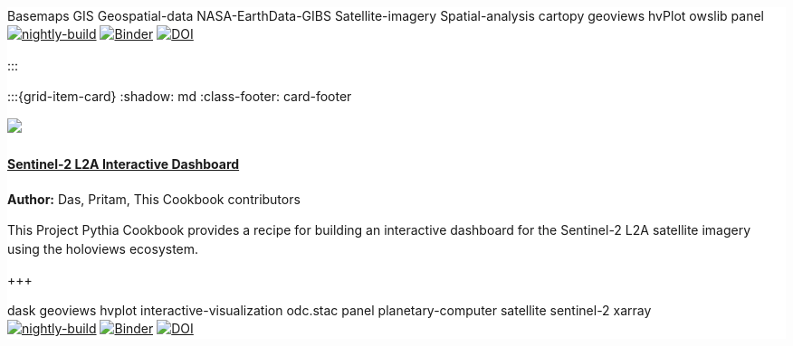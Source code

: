 <div class="tagsandbadges">
<span class="badge bg-primary mybadges">Basemaps</span>
<span class="badge bg-primary mybadges">GIS</span>
<span class="badge bg-primary mybadges">Geospatial-data</span>
<span class="badge bg-primary mybadges">NASA-EarthData-GIBS</span>
<span class="badge bg-primary mybadges">Satellite-imagery</span>
<span class="badge bg-primary mybadges">Spatial-analysis</span>
<span class="badge bg-primary mybadges">cartopy</span>
<span class="badge bg-primary mybadges">geoviews</span>
<span class="badge bg-primary mybadges">hvPlot</span>
<span class="badge bg-primary mybadges">owslib</span>
<span class="badge bg-primary mybadges">panel</span>
<div>
<a class="reference external" href="https://github.com/ProjectPythia/web-map-feature-services-cookbook/actions/workflows/nightly-build.yaml"><img alt="nightly-build" src="https://github.com/ProjectPythia/web-map-feature-services-cookbook/actions/workflows/nightly-build.yaml/badge.svg" /></a>
<a class="reference external" href="https://binder.projectpythia.org/v2/gh/ProjectPythia/web-map-feature-services-cookbook.git/main"><img alt="Binder" src="https://binder.projectpythia.org/badge_logo.svg" /></a>
<a class="reference external" href="https://zenodo.org/badge/latestdoi/653301659"><img alt="DOI" src="https://zenodo.org/badge/653301659.svg" /></a>
</div>
</div>

:::


:::{grid-item-card}
:shadow: md
:class-footer: card-footer
<div class="d-flex gallery-card">
<img src="https://raw.githubusercontent.com/ProjectPythia/interactive-sentinel-2-cookbook/main/thumbnail.png" class="gallery-thumbnail" />
<div class="container">
<a href="https://projectpythia.org/interactive-sentinel-2-cookbook/README.html" class="text-decoration-none"><h4 class="display-4 p-0">Sentinel-2 L2A Interactive Dashboard</h4></a>
<p class="card-subtitle"><strong>Author:</strong> Das, Pritam, This Cookbook contributors</p>
<p class="my-2">This Project Pythia Cookbook provides a recipe for building an interactive dashboard for the Sentinel-2 L2A satellite imagery using the holoviews ecosystem. </p>
</div>
</div>


+++

<div class="tagsandbadges">
<span class="badge bg-primary mybadges">dask</span>
<span class="badge bg-primary mybadges">geoviews</span>
<span class="badge bg-primary mybadges">hvplot</span>
<span class="badge bg-primary mybadges">interactive-visualization</span>
<span class="badge bg-primary mybadges">odc.stac</span>
<span class="badge bg-primary mybadges">panel</span>
<span class="badge bg-primary mybadges">planetary-computer</span>
<span class="badge bg-primary mybadges">satellite</span>
<span class="badge bg-primary mybadges">sentinel-2</span>
<span class="badge bg-primary mybadges">xarray</span>
<div>
<a class="reference external" href="https://github.com/ProjectPythia/interactive-sentinel-2-cookbook/actions/workflows/nightly-build.yaml"><img alt="nightly-build" src="https://github.com/ProjectPythia/interactive-sentinel-2-cookbook/actions/workflows/nightly-build.yaml/badge.svg" /></a>
<a class="reference external" href="https://binder.projectpythia.org/v2/gh/ProjectPythia/interactive-sentinel-2-cookbook.git/main"><img alt="Binder" src="https://binder.projectpythia.org/badge_logo.svg" /></a>
<a class="reference external" href="https://zenodo.org/badge/latestdoi/656355201"><img alt="DOI" src="https://zenodo.org/badge/656355201.svg" /></a>
</div>
</div>
